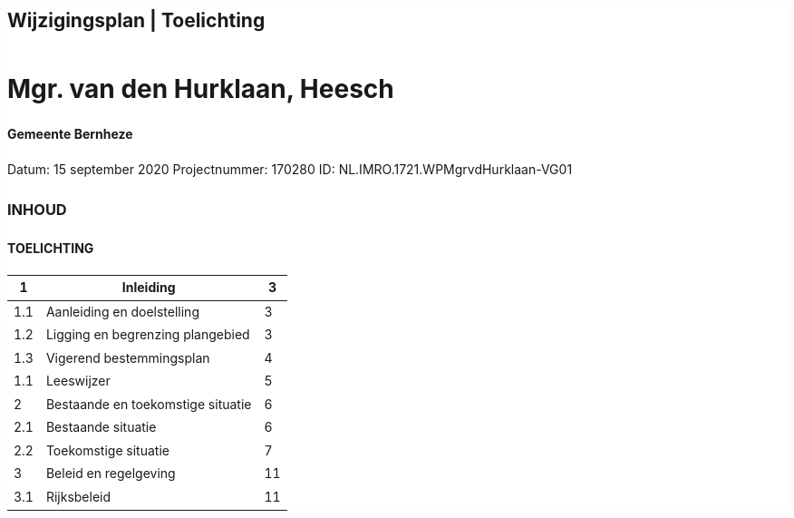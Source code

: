 ## **Wijzigingsplan | Toelichting**

# **Mgr. van den Hurklaan, Heesch**

#### **Gemeente Bernheze**

Datum: 15 september 2020 Projectnummer: 170280 ID: NL.IMRO.1721.WPMgrvdHurklaan-VG01

### **INHOUD**

#### **TOELICHTING**

| 1                                                                                                        | Inleiding                                                                                                                                                                                                                                                                                                         | 3                                                                                      |
|----------------------------------------------------------------------------------------------------------|-------------------------------------------------------------------------------------------------------------------------------------------------------------------------------------------------------------------------------------------------------------------------------------------------------------------|----------------------------------------------------------------------------------------|
| 1.1                                                                                                      | Aanleiding en doelstelling                                                                                                                                                                                                                                                                                        | 3                                                                                      |
| 1.2                                                                                                      | Ligging en begrenzing plangebied                                                                                                                                                                                                                                                                                  | 3                                                                                      |
| 1.3                                                                                                      | Vigerend bestemmingsplan                                                                                                                                                                                                                                                                                          | 4                                                                                      |
| 1.1                                                                                                      | Leeswijzer                                                                                                                                                                                                                                                                                                        | 5                                                                                      |
| 2                                                                                                        | Bestaande en toekomstige situatie                                                                                                                                                                                                                                                                                 | 6                                                                                      |
| 2.1                                                                                                      | Bestaande situatie                                                                                                                                                                                                                                                                                                | 6                                                                                      |
| 2.2                                                                                                      | Toekomstige situatie                                                                                                                                                                                                                                                                                              | 7                                                                                      |
| 3                                                                                                        | Beleid en regelgeving                                                                                                                                                                                                                                                                                             | 11                                                                                     |
| 3.1                                                                                                      | Rijksbeleid                                                                                                                                                                                                                                                                                                       | 11                                                                                     |